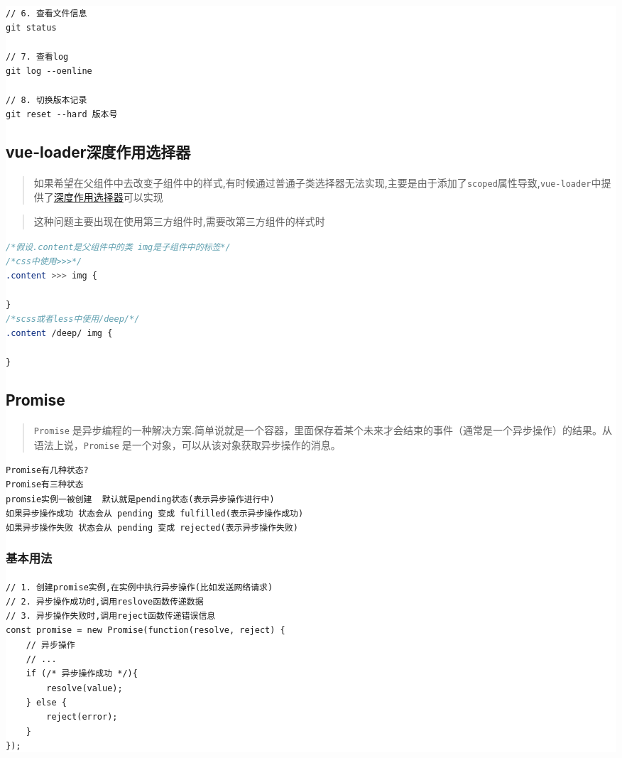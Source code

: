 ```
// 6. 查看文件信息
git status

// 7. 查看log
git log --oenline

// 8. 切换版本记录
git reset --hard 版本号
```

## vue-loader深度作用选择器

> 如果希望在父组件中去改变子组件中的样式,有时候通过普通子类选择器无法实现,主要是由于添加了`scoped`属性导致,`vue-loader`中提供了[深度作用选择器](https://vue-loader.vuejs.org/zh-cn/features/scoped-css.html)可以实现

> 这种问题主要出现在使用第三方组件时,需要改第三方组件的样式时

```CSS
/*假设.content是父组件中的类 img是子组件中的标签*/
/*css中使用>>>*/
.content >>> img {

}
/*scss或者less中使用/deep/*/
.content /deep/ img {

}
```

## Promise

> `Promise` 是异步编程的一种解决方案.简单说就是一个容器，里面保存着某个未来才会结束的事件（通常是一个异步操作）的结果。从语法上说，`Promise` 是一个对象，可以从该对象获取异步操作的消息。

```
Promise有几种状态?
Promise有三种状态
promsie实例一被创建  默认就是pending状态(表示异步操作进行中)
如果异步操作成功 状态会从 pending 变成 fulfilled(表示异步操作成功)
如果异步操作失败 状态会从 pending 变成 rejected(表示异步操作失败)

```

### 基本用法

	// 1. 创建promise实例,在实例中执行异步操作(比如发送网络请求)
	// 2. 异步操作成功时,调用reslove函数传递数据
	// 3. 异步操作失败时,调用reject函数传递错误信息
	const promise = new Promise(function(resolve, reject) {
		// 异步操作
		// ... 
		if (/* 异步操作成功 */){
			resolve(value);
		} else {
			reject(error);
		}
	});
	